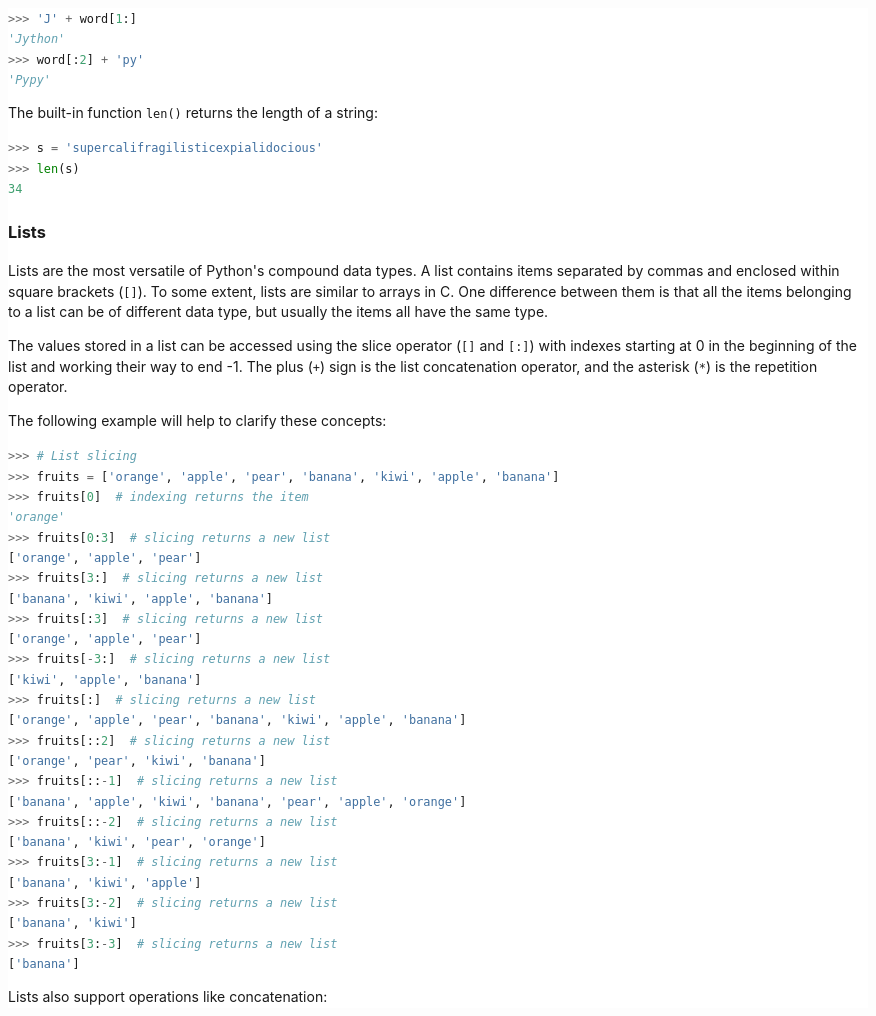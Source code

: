 ```python
>>> 'J' + word[1:]
'Jython'
>>> word[:2] + 'py'
'Pypy'
```
The built-in function `len()` returns the length of a string:

```python
>>> s = 'supercalifragilisticexpialidocious'
>>> len(s)
34
```

### Lists

Lists are the most versatile of Python's compound data types. A list contains items separated by commas and enclosed within square brackets (`[]`). To some extent, lists are similar to arrays in C. One difference between them is that all the items belonging to a list can be of different data type, but usually the items all have the same type.

The values stored in a list can be accessed using the slice operator (`[]` and `[:]`) with indexes starting at 0 in the beginning of the list and working their way to end -1. The plus (`+`) sign is the list concatenation operator, and the asterisk (`*`) is the repetition operator.

The following example will help to clarify these concepts:

```python
>>> # List slicing
>>> fruits = ['orange', 'apple', 'pear', 'banana', 'kiwi', 'apple', 'banana']
>>> fruits[0]  # indexing returns the item
'orange'
>>> fruits[0:3]  # slicing returns a new list
['orange', 'apple', 'pear']
>>> fruits[3:]  # slicing returns a new list
['banana', 'kiwi', 'apple', 'banana']
>>> fruits[:3]  # slicing returns a new list
['orange', 'apple', 'pear']
>>> fruits[-3:]  # slicing returns a new list
['kiwi', 'apple', 'banana']
>>> fruits[:]  # slicing returns a new list
['orange', 'apple', 'pear', 'banana', 'kiwi', 'apple', 'banana']
>>> fruits[::2]  # slicing returns a new list
['orange', 'pear', 'kiwi', 'banana']
>>> fruits[::-1]  # slicing returns a new list
['banana', 'apple', 'kiwi', 'banana', 'pear', 'apple', 'orange']
>>> fruits[::-2]  # slicing returns a new list
['banana', 'kiwi', 'pear', 'orange']
>>> fruits[3:-1]  # slicing returns a new list
['banana', 'kiwi', 'apple']
>>> fruits[3:-2]  # slicing returns a new list
['banana', 'kiwi']
>>> fruits[3:-3]  # slicing returns a new list
['banana']
```
Lists also support operations like concatenation:
